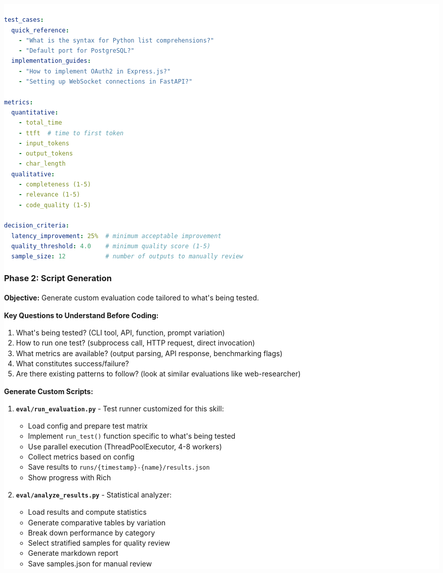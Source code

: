 ```yaml

test_cases:
  quick_reference:
    - "What is the syntax for Python list comprehensions?"
    - "Default port for PostgreSQL?"
  implementation_guides:
    - "How to implement OAuth2 in Express.js?"
    - "Setting up WebSocket connections in FastAPI?"

metrics:
  quantitative:
    - total_time
    - ttft  # time to first token
    - input_tokens
    - output_tokens
    - char_length
  qualitative:
    - completeness (1-5)
    - relevance (1-5)
    - code_quality (1-5)

decision_criteria:
  latency_improvement: 25%  # minimum acceptable improvement
  quality_threshold: 4.0    # minimum quality score (1-5)
  sample_size: 12           # number of outputs to manually review
```

### Phase 2: Script Generation

**Objective:** Generate custom evaluation code tailored to what's being tested.

**Key Questions to Understand Before Coding:**
1. What's being tested? (CLI tool, API, function, prompt variation)
2. How to run one test? (subprocess call, HTTP request, direct invocation)
3. What metrics are available? (output parsing, API response, benchmarking flags)
4. What constitutes success/failure?
5. Are there existing patterns to follow? (look at similar evaluations like web-researcher)

**Generate Custom Scripts:**

1. **`eval/run_evaluation.py`** - Test runner customized for this skill:
   - Load config and prepare test matrix
   - Implement `run_test()` function specific to what's being tested
   - Use parallel execution (ThreadPoolExecutor, 4-8 workers)
   - Collect metrics based on config
   - Save results to `runs/{timestamp}-{name}/results.json`
   - Show progress with Rich

2. **`eval/analyze_results.py`** - Statistical analyzer:
   - Load results and compute statistics
   - Generate comparative tables by variation
   - Break down performance by category
   - Select stratified samples for quality review
   - Generate markdown report
   - Save samples.json for manual review
